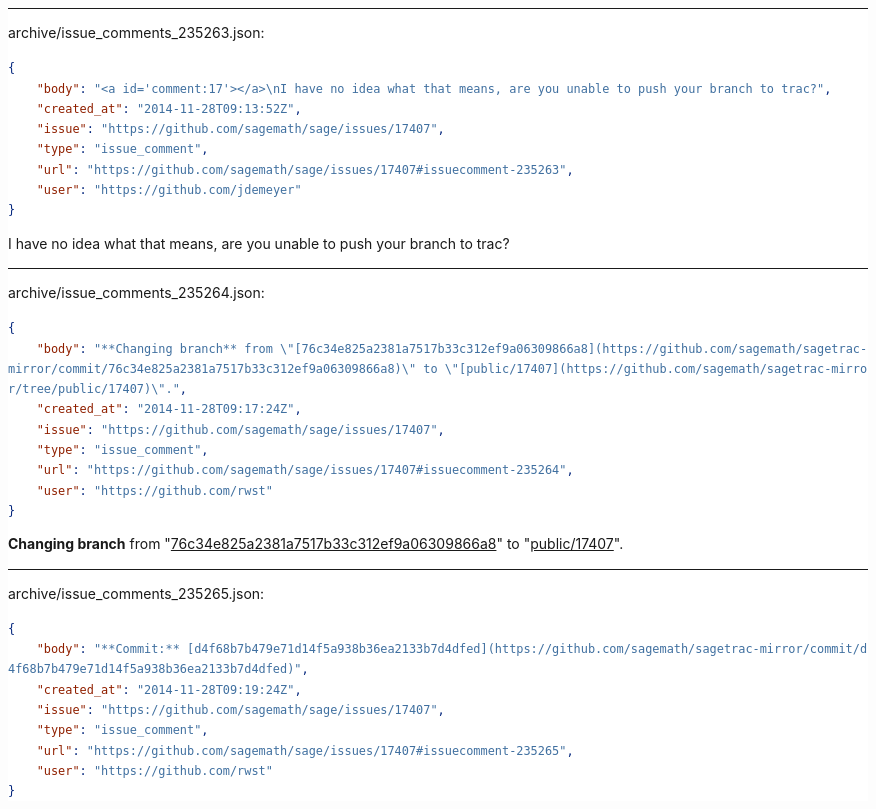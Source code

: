 

---

archive/issue_comments_235263.json:
```json
{
    "body": "<a id='comment:17'></a>\nI have no idea what that means, are you unable to push your branch to trac?",
    "created_at": "2014-11-28T09:13:52Z",
    "issue": "https://github.com/sagemath/sage/issues/17407",
    "type": "issue_comment",
    "url": "https://github.com/sagemath/sage/issues/17407#issuecomment-235263",
    "user": "https://github.com/jdemeyer"
}
```

<a id='comment:17'></a>
I have no idea what that means, are you unable to push your branch to trac?



---

archive/issue_comments_235264.json:
```json
{
    "body": "**Changing branch** from \"[76c34e825a2381a7517b33c312ef9a06309866a8](https://github.com/sagemath/sagetrac-mirror/commit/76c34e825a2381a7517b33c312ef9a06309866a8)\" to \"[public/17407](https://github.com/sagemath/sagetrac-mirror/tree/public/17407)\".",
    "created_at": "2014-11-28T09:17:24Z",
    "issue": "https://github.com/sagemath/sage/issues/17407",
    "type": "issue_comment",
    "url": "https://github.com/sagemath/sage/issues/17407#issuecomment-235264",
    "user": "https://github.com/rwst"
}
```

**Changing branch** from "[76c34e825a2381a7517b33c312ef9a06309866a8](https://github.com/sagemath/sagetrac-mirror/commit/76c34e825a2381a7517b33c312ef9a06309866a8)" to "[public/17407](https://github.com/sagemath/sagetrac-mirror/tree/public/17407)".



---

archive/issue_comments_235265.json:
```json
{
    "body": "**Commit:** [d4f68b7b479e71d14f5a938b36ea2133b7d4dfed](https://github.com/sagemath/sagetrac-mirror/commit/d4f68b7b479e71d14f5a938b36ea2133b7d4dfed)",
    "created_at": "2014-11-28T09:19:24Z",
    "issue": "https://github.com/sagemath/sage/issues/17407",
    "type": "issue_comment",
    "url": "https://github.com/sagemath/sage/issues/17407#issuecomment-235265",
    "user": "https://github.com/rwst"
}
```
